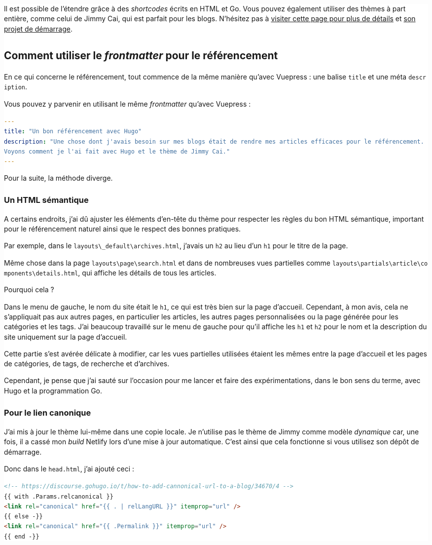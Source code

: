 Il est possible de l’étendre grâce à des _shortcodes_ écrits en HTML et Go. Vous pouvez également utiliser des thèmes à part entière, comme celui de Jimmy Cai, qui est parfait pour les blogs. N’hésitez pas à [visiter cette page pour plus de détails](https://github.com/CaiJimmy/hugo-theme-stack) et [son projet de démarrage](https://github.com/CaiJimmy/hugo-theme-stack-starter).

## Comment utiliser le _frontmatter_ pour le référencement

En ce qui concerne le référencement, tout commence de la même manière qu’avec Vuepress : une balise `title` et une méta `description`.

Vous pouvez y parvenir en utilisant le même _frontmatter_ qu’avec Vuepress :

```yaml
---
title: "Un bon référencement avec Hugo"
description: "Une chose dont j'avais besoin sur mes blogs était de rendre mes articles efficaces pour le référencement. Voyons comment je l'ai fait avec Hugo et le thème de Jimmy Cai."
---
```

Pour la suite, la méthode diverge.

### Un HTML sémantique

A certains endroits, j’ai dû ajuster les éléments d’en-tête du thème pour respecter les règles du bon HTML sémantique, important pour le référencement naturel ainsi que le respect des bonnes pratiques.

Par exemple, dans le `layouts\_default\archives.html`, j’avais un `h2` au lieu d’un `h1` pour le titre de la page.

Même chose dans la page `layouts\page\search.html` et dans de nombreuses vues partielles comme `layouts\partials\article\components\details.html`, qui affiche les détails de tous les articles.

Pourquoi cela ?

Dans le menu de gauche, le nom du site était le `h1`, ce qui est très bien sur la page d’accueil. Cependant, à mon avis, cela ne s’appliquait pas aux autres pages, en particulier les articles, les autres pages personnalisées ou la page générée pour les catégories et les tags. J’ai beaucoup travaillé sur le menu de gauche pour qu’il affiche les `h1` et `h2` pour le nom et la description du site uniquement sur la page d’accueil.

Cette partie s’est avérée délicate à modifier, car les vues partielles utilisées étaient les mêmes entre la page d’accueil et les pages de catégories, de tags, de recherche et d’archives.

Cependant, je pense que j’ai sauté sur l’occasion pour me lancer et faire des expérimentations, dans le bon sens du terme, avec Hugo et la programmation Go.

### Pour le lien canonique

J’ai mis à jour le thème lui-même dans une copie locale. Je n’utilise pas le thème de Jimmy comme modèle _dynamique_ car, une fois, il a cassé mon _build_ Netlify lors d’une mise à jour automatique. C’est ainsi que cela fonctionne si vous utilisez son dépôt de démarrage.

Donc dans le `head.html`, j’ai ajouté ceci :

```html
<!-- https://discourse.gohugo.io/t/how-to-add-cannonical-url-to-a-blog/34670/4 -->
{{ with .Params.relcanonical }}
<link rel="canonical" href="{{ . | relLangURL }}" itemprop="url" />
{{ else -}}
<link rel="canonical" href="{{ .Permalink }}" itemprop="url" />
{{ end -}}
```
